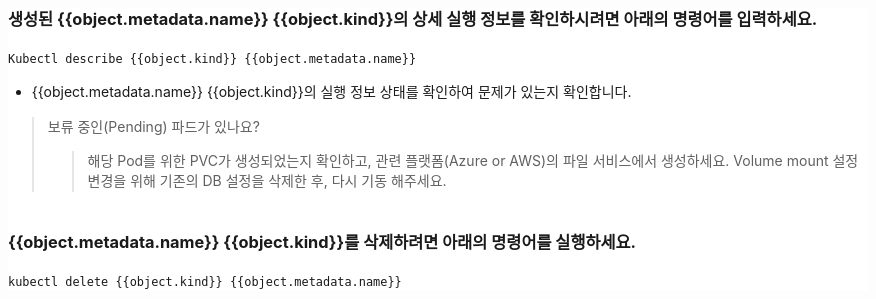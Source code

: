 ### 생성된 {{object.metadata.name}} {{object.kind}}의 상세 실행 정보를 확인하시려면 아래의 명령어를 입력하세요.

```
Kubectl describe {{object.kind}} {{object.metadata.name}}
```
- {{object.metadata.name}} {{object.kind}}의 실행 정보 상태를 확인하여 문제가 있는지 확인합니다. 

> 보류 중인(Pending) 파드가 있나요?
>> 해당 Pod를 위한 PVC가 생성되었는지 확인하고, 관련 플랫폼(Azure or AWS)의 파일 서비스에서 생성하세요.
>> Volume mount 설정 변경을 위해 기존의 DB 설정을 삭제한 후, 다시 기동 해주세요.
#

### {{object.metadata.name}} {{object.kind}}를 삭제하려면 아래의 명령어를 실행하세요.

```
kubectl delete {{object.kind}} {{object.metadata.name}}
```
#
